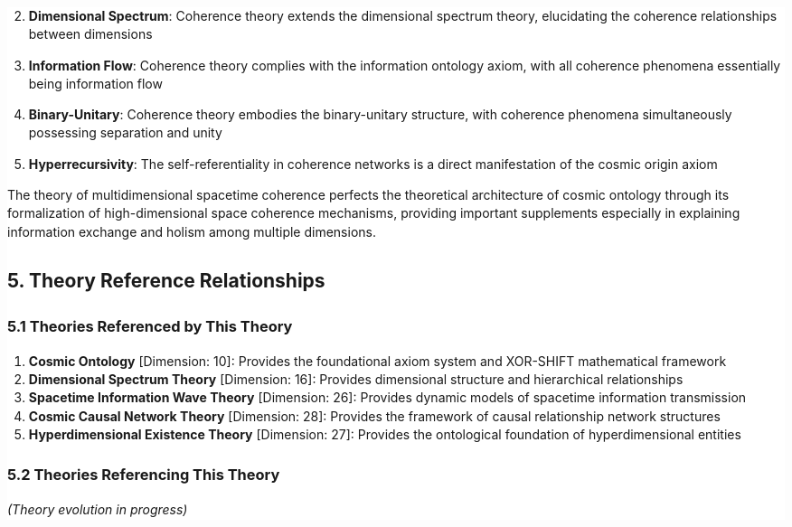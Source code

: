 2. **Dimensional Spectrum**: Coherence theory extends the dimensional spectrum theory, elucidating the coherence relationships between dimensions

3. **Information Flow**: Coherence theory complies with the information ontology axiom, with all coherence phenomena essentially being information flow

4. **Binary-Unitary**: Coherence theory embodies the binary-unitary structure, with coherence phenomena simultaneously possessing separation and unity

5. **Hyperrecursivity**: The self-referentiality in coherence networks is a direct manifestation of the cosmic origin axiom

The theory of multidimensional spacetime coherence perfects the theoretical architecture of cosmic ontology through its formalization of high-dimensional space coherence mechanisms, providing important supplements especially in explaining information exchange and holism among multiple dimensions.

## 5. Theory Reference Relationships

### 5.1 Theories Referenced by This Theory

1. **Cosmic Ontology** [Dimension: 10]: Provides the foundational axiom system and XOR-SHIFT mathematical framework
2. **Dimensional Spectrum Theory** [Dimension: 16]: Provides dimensional structure and hierarchical relationships
3. **Spacetime Information Wave Theory** [Dimension: 26]: Provides dynamic models of spacetime information transmission
4. **Cosmic Causal Network Theory** [Dimension: 28]: Provides the framework of causal relationship network structures
5. **Hyperdimensional Existence Theory** [Dimension: 27]: Provides the ontological foundation of hyperdimensional entities

### 5.2 Theories Referencing This Theory

*(Theory evolution in progress)* 
